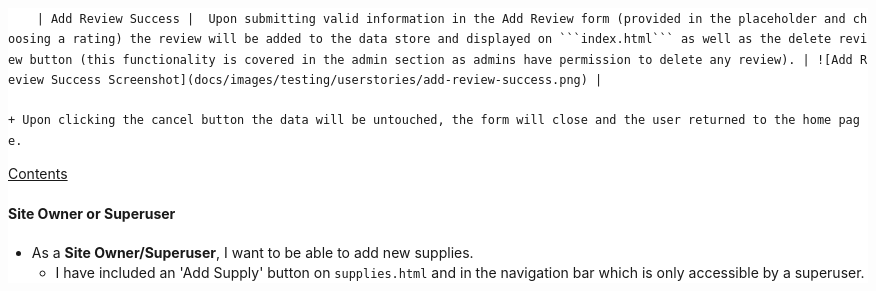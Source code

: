         | Add Review Success |  Upon submitting valid information in the Add Review form (provided in the placeholder and choosing a rating) the review will be added to the data store and displayed on ```index.html``` as well as the delete review button (this functionality is covered in the admin section as admins have permission to delete any review). | ![Add Review Success Screenshot](docs/images/testing/userstories/add-review-success.png) |

    + Upon clicking the cancel button the data will be untouched, the form will close and the user returned to the home page.

[Contents](#contents)

#### Site Owner or Superuser

+ As a **Site Owner/Superuser**, I want to be able to add new supplies.
    + I have included an 'Add Supply' button on ```supplies.html``` and in the navigation bar which is only accessible by a superuser.
